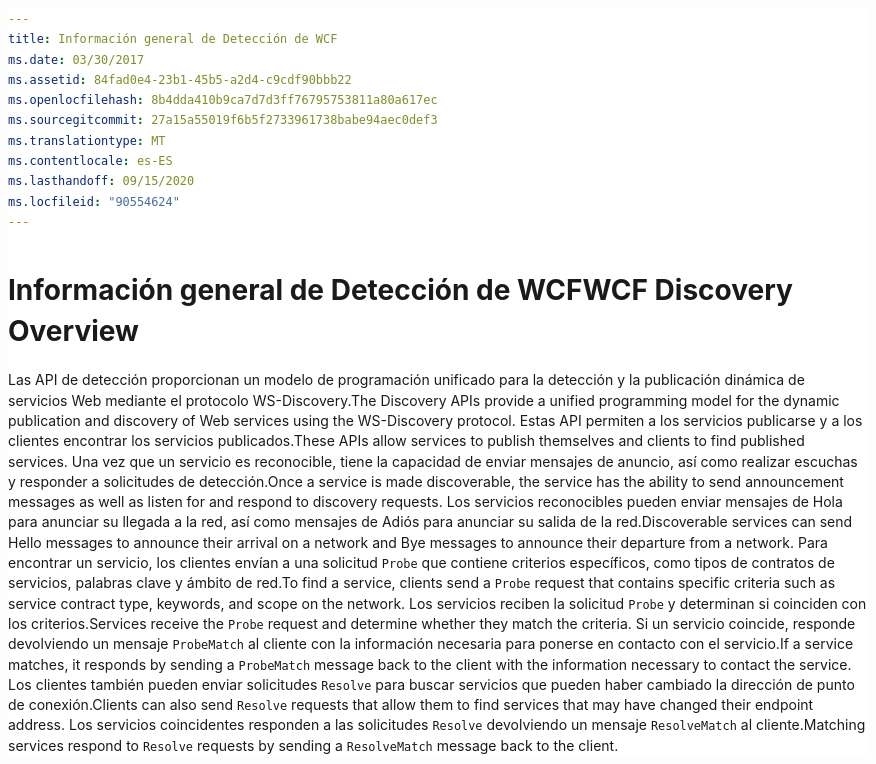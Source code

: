 ```yaml
---
title: Información general de Detección de WCF
ms.date: 03/30/2017
ms.assetid: 84fad0e4-23b1-45b5-a2d4-c9cdf90bbb22
ms.openlocfilehash: 8b4dda410b9ca7d7d3ff76795753811a80a617ec
ms.sourcegitcommit: 27a15a55019f6b5f2733961738babe94aec0def3
ms.translationtype: MT
ms.contentlocale: es-ES
ms.lasthandoff: 09/15/2020
ms.locfileid: "90554624"
---
```

# <a name="wcf-discovery-overview"></a><span data-ttu-id="8d1e7-102">Información general de Detección de WCF</span><span class="sxs-lookup"><span data-stu-id="8d1e7-102">WCF Discovery Overview</span></span>
<span data-ttu-id="8d1e7-103">Las API de detección proporcionan un modelo de programación unificado para la detección y la publicación dinámica de servicios Web mediante el protocolo WS-Discovery.</span><span class="sxs-lookup"><span data-stu-id="8d1e7-103">The Discovery APIs provide a unified programming model for the dynamic publication and discovery of Web services using the WS-Discovery protocol.</span></span> <span data-ttu-id="8d1e7-104">Estas API permiten a los servicios publicarse y a los clientes encontrar los servicios publicados.</span><span class="sxs-lookup"><span data-stu-id="8d1e7-104">These APIs allow services to publish themselves and clients to find published services.</span></span> <span data-ttu-id="8d1e7-105">Una vez que un servicio es reconocible, tiene la capacidad de enviar mensajes de anuncio, así como realizar escuchas y responder a solicitudes de detección.</span><span class="sxs-lookup"><span data-stu-id="8d1e7-105">Once a service is made discoverable, the service has the ability to send announcement messages as well as listen for and respond to discovery requests.</span></span> <span data-ttu-id="8d1e7-106">Los servicios reconocibles pueden enviar mensajes de Hola para anunciar su llegada a la red, así como mensajes de Adiós para anunciar su salida de la red.</span><span class="sxs-lookup"><span data-stu-id="8d1e7-106">Discoverable services can send Hello messages to announce their arrival on a network and Bye messages to announce their departure from a network.</span></span> <span data-ttu-id="8d1e7-107">Para encontrar un servicio, los clientes envían a una solicitud `Probe` que contiene criterios específicos, como tipos de contratos de servicios, palabras clave y ámbito de red.</span><span class="sxs-lookup"><span data-stu-id="8d1e7-107">To find a service, clients send a `Probe` request that contains specific criteria such as service contract type, keywords, and scope on the network.</span></span> <span data-ttu-id="8d1e7-108">Los servicios reciben la solicitud `Probe` y determinan si coinciden con los criterios.</span><span class="sxs-lookup"><span data-stu-id="8d1e7-108">Services receive the `Probe` request and determine whether they match the criteria.</span></span> <span data-ttu-id="8d1e7-109">Si un servicio coincide, responde devolviendo un mensaje `ProbeMatch` al cliente con la información necesaria para ponerse en contacto con el servicio.</span><span class="sxs-lookup"><span data-stu-id="8d1e7-109">If a service matches, it responds by sending a `ProbeMatch` message back to the client with the information necessary to contact the service.</span></span> <span data-ttu-id="8d1e7-110">Los clientes también pueden enviar solicitudes `Resolve` para buscar servicios que pueden haber cambiado la dirección de punto de conexión.</span><span class="sxs-lookup"><span data-stu-id="8d1e7-110">Clients can also send `Resolve` requests that allow them to find services that may have changed their endpoint address.</span></span> <span data-ttu-id="8d1e7-111">Los servicios coincidentes responden a las solicitudes `Resolve` devolviendo un mensaje `ResolveMatch` al cliente.</span><span class="sxs-lookup"><span data-stu-id="8d1e7-111">Matching services respond to `Resolve` requests by sending a `ResolveMatch` message back to the client.</span></span>  
  